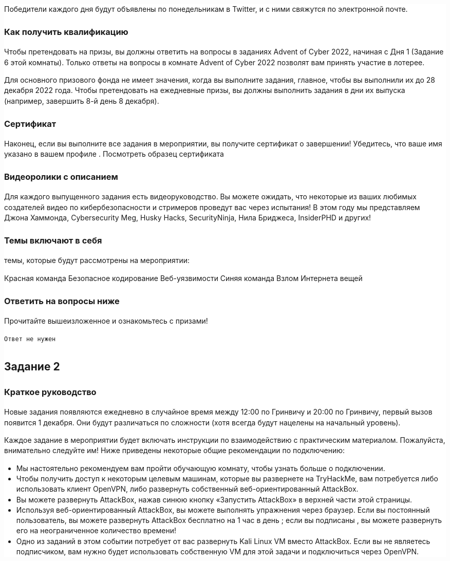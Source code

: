 Победители каждого дня будут объявлены по понедельникам в Twitter, и с ними свяжутся по электронной почте.

### Как получить квалификацию
Чтобы претендовать на призы, вы должны ответить на вопросы в заданиях Advent of Cyber 2022, начиная с Дня 1 
(Задание 6 этой комнаты). Только ответы на вопросы в комнате Advent of Cyber 2022 позволят вам принять участие в 
лотерее.  

Для основного призового фонда не имеет значения, когда вы выполните задания, главное, чтобы вы выполнили их до 28 
декабря 2022 года. Чтобы претендовать на ежедневные призы, вы должны выполнить задания в дни их выпуска (например, 
завершить 8-й день 8 декабря).  

### Сертификат
Наконец, если вы выполните все задания в мероприятии, вы получите сертификат о завершении! Убедитесь, что ваше имя указано в вашем профиле .
Посмотреть образец сертификата

### Видеоролики с описанием
Для каждого выпущенного задания есть видеоруководство. Вы можете ожидать, что некоторые из ваших любимых создателей 
видео по кибербезопасности и стримеров проведут вас через испытания!  В этом году мы представляем Джона Хаммонда, 
Cybersecurity Meg, Husky Hacks, SecurityNinja,  Нила Бриджеса, InsiderPHD  и других! 

### Темы включают в себя
темы, которые будут рассмотрены на мероприятии:

Красная команда Безопасное кодирование Веб-уязвимости Синяя команда Взлом Интернета вещей
### Ответить на вопросы ниже
Прочитайте вышеизложенное и ознакомьтесь с призами! 
```commandline
Ответ не нужен
```

## Задание 2
### Краткое руководство
Новые задания появляются ежедневно в случайное время между 12:00 по Гринвичу и 20:00 по Гринвичу, первый вызов 
появится 1 декабря. Они будут различаться по сложности (хотя всегда будут нацелены на начальный уровень). 

Каждое задание в мероприятии будет включать инструкции по взаимодействию с практическим материалом. Пожалуйста, 
внимательно следуйте им! Ниже приведены некоторые общие рекомендации по подключению: 
- Мы настоятельно рекомендуем вам пройти  обучающую  комнату, чтобы узнать больше о подключении.
- Чтобы получить доступ к некоторым целевым машинам, которые вы развернете на TryHackMe, вам потребуется либо 
  использовать клиент OpenVPN, либо развернуть собственный веб-ориентированный AttackBox.
- Вы можете развернуть AttackBox, нажав синюю кнопку «Запустить AttackBox» в верхней части этой страницы.
- Используя веб-ориентированный AttackBox, вы можете выполнять упражнения через браузер. Если вы постоянный 
  пользователь, вы можете развернуть AttackBox  бесплатно на 1 час в день ; если вы  подписаны , вы можете развернуть его на неограниченное количество времени!
- Одно из заданий в этом событии потребует от вас развернуть Kali Linux VM вместо AttackBox. Если вы не являетесь 
  подписчиком, вам нужно будет использовать собственную VM для этой задачи и подключиться через OpenVPN. 